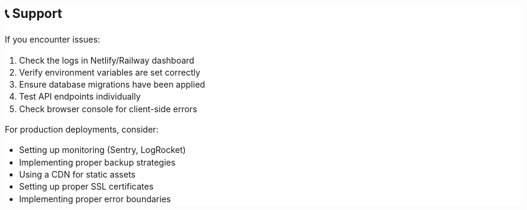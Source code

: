 ## 📞 Support

If you encounter issues:
1. Check the logs in Netlify/Railway dashboard
2. Verify environment variables are set correctly
3. Ensure database migrations have been applied
4. Test API endpoints individually
5. Check browser console for client-side errors

For production deployments, consider:
- Setting up monitoring (Sentry, LogRocket)
- Implementing proper backup strategies
- Using a CDN for static assets
- Setting up proper SSL certificates
- Implementing proper error boundaries
